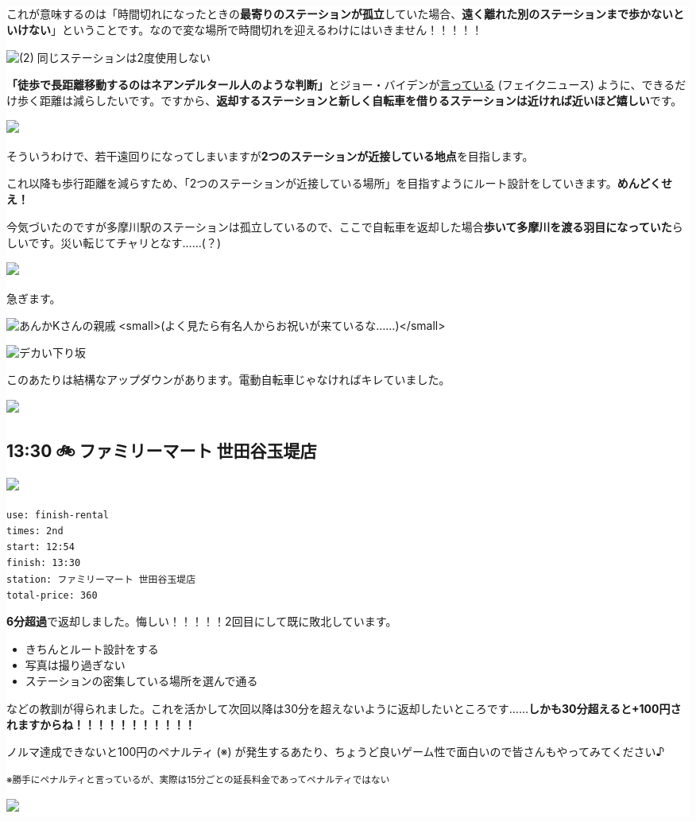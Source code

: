 これが意味するのは「時間切れになったときの**最寄りのステーションが孤立**していた場合、**遠く離れた別のステーションまで歩かないといけない**」ということです。なので変な場所で時間切れを迎えるわけにはいきません！！！！！

![](/blog/bocchi-the-cycling/cycle.png?w=2190&h=898 "(2) 同じステーションは2度使用しない")

<b>「徒歩で長距離移動するのはネアンデルタール人のような判断」</b>とジョー・バイデンが[言っている](https://www.afpbb.com/articles/-/3334768) (フェイクニュース) ように、できるだけ歩く距離は減らしたいです。ですから、**返却するステーションと新しく自転車を借りるステーションは近ければ近いほど嬉しい**です。

![](/blog/bocchi-the-cycling/IMG_459F6C30B48E-1.jpg?w=920&h=1071)

そういうわけで、若干遠回りになってしまいますが**2つのステーションが近接している地点**を目指します。

これ以降も歩行距離を減らすため、「2つのステーションが近接している場所」を目指すようにルート設計をしていきます。**めんどくせえ！**

今気づいたのですが多摩川駅のステーションは孤立しているので、ここで自転車を返却した場合**歩いて多摩川を渡る羽目になっていた**らしいです。災い転じてチャリとなす……(？)

![](/blog/bocchi-the-cycling/BAB91A70-C238-448A-BA9E-DE74CE4AE340_1_201_a.jpg?w=3675&h=2756)

急ぎます。

![](/blog/bocchi-the-cycling/501B48B6-E3F2-4E75-AAB3-EC7D4638694F_1_201_a.jpg?w=3024&h=2268 "あんかKさんの親戚 <small>(よく見たら有名人からお祝いが来ているな……)</small>")

![](/blog/bocchi-the-cycling/0FDA2687-C4CB-4C68-80E3-64C8B93474DD_1_105_c.jpg?w=1024&h=768 "デカい下り坂")

このあたりは結構なアップダウンがあります。電動自転車じゃなければキレていました。

![](/blog/bocchi-the-cycling/6FD06822-B31C-4953-B2E9-D93E1C2EA741_1_105_c.jpg?w=1024&h=768)

## 13:30 🚲 ファミリーマート 世田谷玉堤店

![](/blog/bocchi-the-cycling/E50DD8EC-E83E-42EC-91B9-7DE935B2C8B8_1_105_c.jpg?w=1024&h=768)


```use-defined-component
use: finish-rental
times: 2nd
start: 12:54
finish: 13:30
station: ファミリーマート 世田谷玉堤店
total-price: 360
```

**6分超過**で返却しました。悔しい！！！！！2回目にして既に敗北しています。

- きちんとルート設計をする
- 写真は撮り過ぎない
- ステーションの密集している場所を選んで通る

などの教訓が得られました。これを活かして次回以降は30分を超えないように返却したいところです……**しかも30分超えると+100円されますからね！！！！！！！！！！！**

ノルマ達成できないと100円のペナルティ (※) が発生するあたり、ちょうど良いゲーム性で面白いので皆さんもやってみてください♪

<small>※勝手にペナルティと言っているが、実際は15分ごとの延長料金であってペナルティではない</small>

![](/blog/bocchi-the-cycling/B5678185-32C0-485F-B10F-4AAB29A85F25_1_105_c.jpg?w=1024&h=768)
